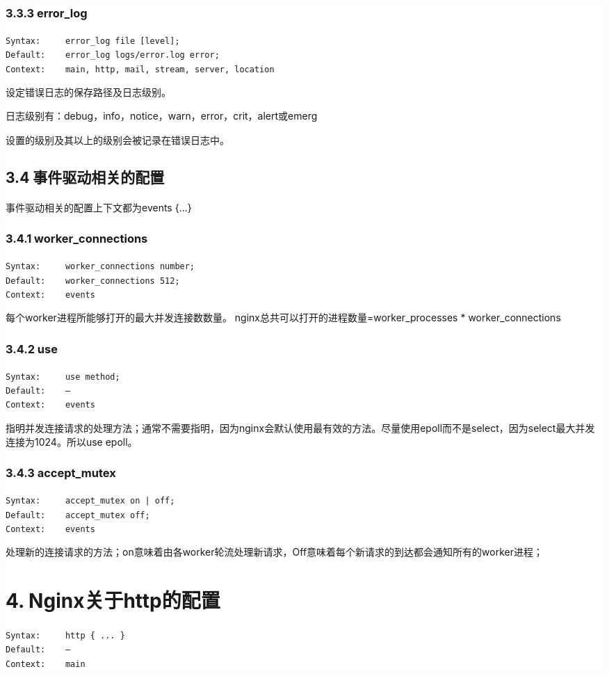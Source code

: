 ### 3.3.3 error_log

```nginx
Syntax:		error_log file [level];
Default:	error_log logs/error.log error;
Context:	main, http, mail, stream, server, location
```

设定错误日志的保存路径及日志级别。

日志级别有：debug，info，notice，warn，error，crit，alert或emerg

设置的级别及其以上的级别会被记录在错误日志中。

## 3.4 事件驱动相关的配置

事件驱动相关的配置上下文都为events {...}

### 3.4.1 worker_connections

```nginx
Syntax:		worker_connections number;
Default:	worker_connections 512;
Context:	events
```

每个worker进程所能够打开的最大并发连接数数量。
nginx总共可以打开的进程数量=worker_processes * worker_connections

### 3.4.2 use

```nginx
Syntax:		use method;
Default:	—
Context:	events
```

指明并发连接请求的处理方法；通常不需要指明，因为nginx会默认使用最有效的方法。尽量使用epoll而不是select，因为select最大并发连接为1024。所以use epoll。

### 3.4.3 accept_mutex

```nginx
Syntax:		accept_mutex on | off;
Default:	accept_mutex off;
Context:	events
```

处理新的连接请求的方法；on意味着由各worker轮流处理新请求，Off意味着每个新请求的到达都会通知所有的worker进程；

# 4. Nginx关于http的配置

```nginx
Syntax:		http { ... }
Default:	—
Context:	main
```
